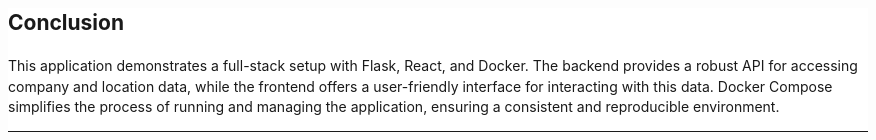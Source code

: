 ## Conclusion

This application demonstrates a full-stack setup with Flask, React, and Docker. The backend provides a robust API for accessing company and location data, while the frontend offers a user-friendly interface for interacting with this data. Docker Compose simplifies the process of running and managing the application, ensuring a consistent and reproducible environment.

---